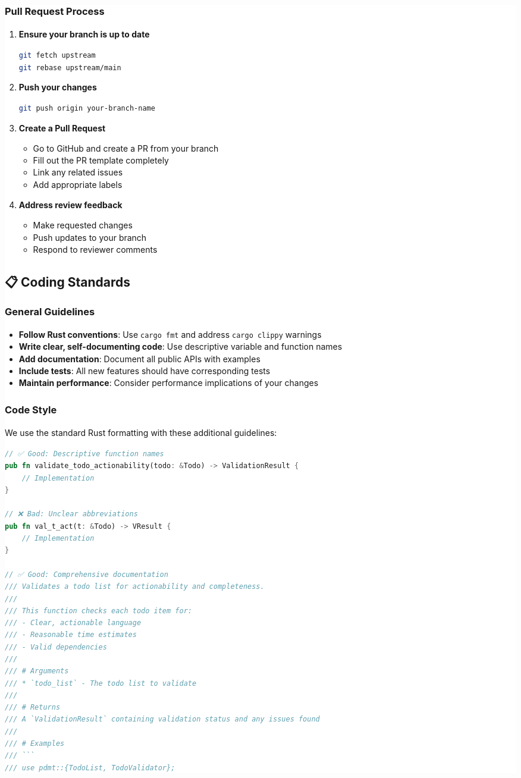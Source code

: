 ### Pull Request Process

1. **Ensure your branch is up to date**
   ```bash
   git fetch upstream
   git rebase upstream/main
   ```

2. **Push your changes**
   ```bash
   git push origin your-branch-name
   ```

3. **Create a Pull Request**
   - Go to GitHub and create a PR from your branch
   - Fill out the PR template completely
   - Link any related issues
   - Add appropriate labels

4. **Address review feedback**
   - Make requested changes
   - Push updates to your branch
   - Respond to reviewer comments

## 📋 Coding Standards

### General Guidelines

- **Follow Rust conventions**: Use `cargo fmt` and address `cargo clippy` warnings
- **Write clear, self-documenting code**: Use descriptive variable and function names
- **Add documentation**: Document all public APIs with examples
- **Include tests**: All new features should have corresponding tests
- **Maintain performance**: Consider performance implications of your changes

### Code Style

We use the standard Rust formatting with these additional guidelines:

```rust
// ✅ Good: Descriptive function names
pub fn validate_todo_actionability(todo: &Todo) -> ValidationResult {
    // Implementation
}

// ❌ Bad: Unclear abbreviations
pub fn val_t_act(t: &Todo) -> VResult {
    // Implementation
}

// ✅ Good: Comprehensive documentation
/// Validates a todo list for actionability and completeness.
///
/// This function checks each todo item for:
/// - Clear, actionable language
/// - Reasonable time estimates
/// - Valid dependencies
///
/// # Arguments
/// * `todo_list` - The todo list to validate
///
/// # Returns
/// A `ValidationResult` containing validation status and any issues found
///
/// # Examples
/// ```
/// use pdmt::{TodoList, TodoValidator};
```